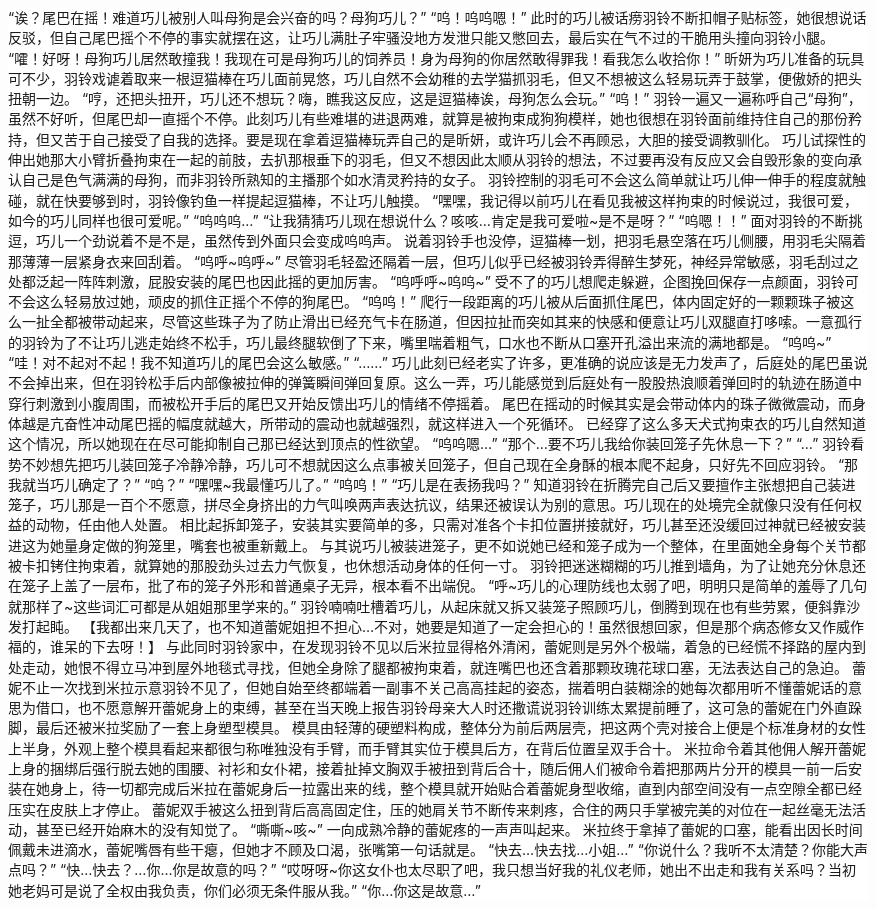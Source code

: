 “诶？尾巴在摇！难道巧儿被别人叫母狗是会兴奋的吗？母狗巧儿？”
“呜！呜呜嗯！”
此时的巧儿被话痨羽铃不断扣帽子贴标签，她很想说话反驳，但自己尾巴摇个不停的事实就摆在这，让巧儿满肚子牢骚没地方发泄只能又憋回去，最后实在气不过的干脆用头撞向羽铃小腿。
“嚯！好呀！母狗巧儿居然敢撞我！我现在可是母狗巧儿的饲养员！身为母狗的你居然敢得罪我！看我怎么收拾你！”
昕妍为巧儿准备的玩具可不少，羽铃戏谑着取来一根逗猫棒在巧儿面前晃悠，巧儿自然不会幼稚的去学猫抓羽毛，但又不想被这么轻易玩弄于鼓掌，便傲娇的把头扭朝一边。
“哼，还把头扭开，巧儿还不想玩？嗨，瞧我这反应，这是逗猫棒诶，母狗怎么会玩。”
“呜！”
羽铃一遍又一遍称呼自己“母狗”，虽然不好听，但尾巴却一直摇个不停。此刻巧儿有些难堪的进退两难，就算是被拘束成狗狗模样，她也很想在羽铃面前维持住自己的那份矜持，但又苦于自己接受了自我的选择。要是现在拿着逗猫棒玩弄自己的是昕妍，或许巧儿会不再顾忌，大胆的接受调教驯化。
巧儿试探性的伸出她那大小臂折叠拘束在一起的前肢，去扒那根垂下的羽毛，但又不想因此太顺从羽铃的想法，不过要再没有反应又会自毁形象的变向承认自己是色气满满的母狗，而非羽铃所熟知的主播那个如水清灵矜持的女子。
羽铃控制的羽毛可不会这么简单就让巧儿伸一伸手的程度就触碰，就在快要够到时，羽铃像钓鱼一样提起逗猫棒，不让巧儿触摸。
“嘿嘿，我记得以前巧儿在看见我被这样拘束的时候说过，我很可爱，如今的巧儿同样也很可爱呢。”
“呜呜呜…”
“让我猜猜巧儿现在想说什么？咳咳…肯定是我可爱啦~是不是呀？”
“呜嗯！！”
面对羽铃的不断挑逗，巧儿一个劲说着不是不是，虽然传到外面只会变成呜呜声。
说着羽铃手也没停，逗猫棒一划，把羽毛悬空落在巧儿侧腰，用羽毛尖隔着那薄薄一层紧身衣来回刮着。
“呜呼~呜呼~”
尽管羽毛轻盈还隔着一层，但巧儿似乎已经被羽铃弄得醉生梦死，神经异常敏感，羽毛刮过之处都泛起一阵阵刺激，屁股安装的尾巴也因此摇的更加厉害。
“呜呼呼~呜呜~”
受不了的巧儿想爬走躲避，企图挽回保存一点颜面，羽铃可不会这么轻易放过她，顽皮的抓住正摇个不停的狗尾巴。
“呜呜！”
爬行一段距离的巧儿被从后面抓住尾巴，体内固定好的一颗颗珠子被这么一扯全都被带动起来，尽管这些珠子为了防止滑出已经充气卡在肠道，但因拉扯而突如其来的快感和便意让巧儿双腿直打哆嗦。一意孤行的羽铃为了不让巧儿逃走始终不松手，巧儿最终腿软倒了下来，嘴里喘着粗气，口水也不断从口塞开孔溢出来流的满地都是。
“呜呜~”
“哇！对不起对不起！我不知道巧儿的尾巴会这么敏感。”
“……”
巧儿此刻已经老实了许多，更准确的说应该是无力发声了，后庭处的尾巴虽说不会掉出来，但在羽铃松手后内部像被拉伸的弹簧瞬间弹回复原。这么一弄，巧儿能感觉到后庭处有一股股热浪顺着弹回时的轨迹在肠道中穿行刺激到小腹周围，而被松开手后的尾巴又开始反馈出巧儿的情绪不停摇着。
尾巴在摇动的时候其实是会带动体内的珠子微微震动，而身体越是亢奋性冲动尾巴摇的幅度就越大，所带动的震动也就越强烈，就这样进入一个死循环。
已经穿了这么多天犬式拘束衣的巧儿自然知道这个情况，所以她现在在尽可能抑制自己那已经达到顶点的性欲望。
“呜呜嗯…”
“那个…要不巧儿我给你装回笼子先休息一下？”
“…”
羽铃看势不妙想先把巧儿装回笼子冷静冷静，巧儿可不想就因这么点事被关回笼子，但自己现在全身酥的根本爬不起身，只好先不回应羽铃。
“那我就当巧儿确定了？”
“呜？”
“嘿嘿~我最懂巧儿了。”
“呜呜！”
“巧儿是在表扬我吗？”
知道羽铃在折腾完自己后又要擅作主张想把自己装进笼子，巧儿那是一百个不愿意，拼尽全身挤出的力气叫唤两声表达抗议，结果还被误认为别的意思。巧儿现在的处境完全就像只没有任何权益的动物，任由他人处置。
相比起拆卸笼子，安装其实要简单的多，只需对准各个卡扣位置拼接就好，巧儿甚至还没缓回过神就已经被安装进这为她量身定做的狗笼里，嘴套也被重新戴上。
与其说巧儿被装进笼子，更不如说她已经和笼子成为一个整体，在里面她全身每个关节都被卡扣铐住拘束着，就算她的那股劲头过去力气恢复，也休想活动身体的任何一寸。
羽铃把迷迷糊糊的巧儿推到墙角，为了让她充分休息还在笼子上盖了一层布，批了布的笼子外形和普通桌子无异，根本看不出端倪。
“呼~巧儿的心理防线也太弱了吧，明明只是简单的羞辱了几句就那样了~这些词汇可都是从姐姐那里学来的。”
羽铃喃喃吐槽着巧儿，从起床就又拆又装笼子照顾巧儿，倒腾到现在也有些劳累，便斜靠沙发打起盹。
【我都出来几天了，也不知道蕾妮姐担不担心…不对，她要是知道了一定会担心的！虽然很想回家，但是那个病态修女又作威作福的，谁呆的下去呀！】
与此同时羽铃家中，在发现羽铃不见以后米拉显得格外清闲，蕾妮则是另外个极端，着急的已经慌不择路的屋内到处走动，她恨不得立马冲到屋外地毯式寻找，但她全身除了腿都被拘束着，就连嘴巴也还含着那颗玫瑰花球口塞，无法表达自己的急迫。
蕾妮不止一次找到米拉示意羽铃不见了，但她自始至终都端着一副事不关己高高挂起的姿态，揣着明白装糊涂的她每次都用听不懂蕾妮话的意思为借口，也不愿意解开蕾妮身上的束缚，甚至在当天晚上报告羽铃母亲大人时还撒谎说羽铃训练太累提前睡了，这可急的蕾妮在门外直跺脚，最后还被米拉奖励了一套上身塑型模具。
模具由轻薄的硬塑料构成，整体分为前后两层壳，把这两个壳对接合上便是个标准身材的女性上半身，外观上整个模具看起来都很匀称唯独没有手臂，而手臂其实位于模具后方，在背后位置呈双手合十。
米拉命令着其他佣人解开蕾妮上身的捆绑后强行脱去她的围腰、衬衫和女仆裙，接着扯掉文胸双手被扭到背后合十，随后佣人们被命令着把那两片分开的模具一前一后安装在她身上，待一切都完成后米拉在蕾妮身后一拉露出来的线，整个模具就开始贴合着蕾妮身型收缩，直到内部空间没有一点空隙全都已经压实在皮肤上才停止。
蕾妮双手被这么扭到背后高高固定住，压的她肩关节不断传来刺疼，合住的两只手掌被完美的对位在一起丝毫无法活动，甚至已经开始麻木的没有知觉了。
“嘶嘶~咳~”
一向成熟冷静的蕾妮疼的一声声叫起来。
米拉终于拿掉了蕾妮的口塞，能看出因长时间佩戴未进滴水，蕾妮嘴唇有些干瘪，但她才不顾及口渴，张嘴第一句话就是。
“快去…快去找…小姐…”
“你说什么？我听不太清楚？你能大声点吗？”
“快…快去？…你…你是故意的吗？”
“哎呀呀~你这女仆也太尽职了吧，我只想当好我的礼仪老师，她出不出走和我有关系吗？当初她老妈可是说了全权由我负责，你们必须无条件服从我。”
“你…你这是故意…”